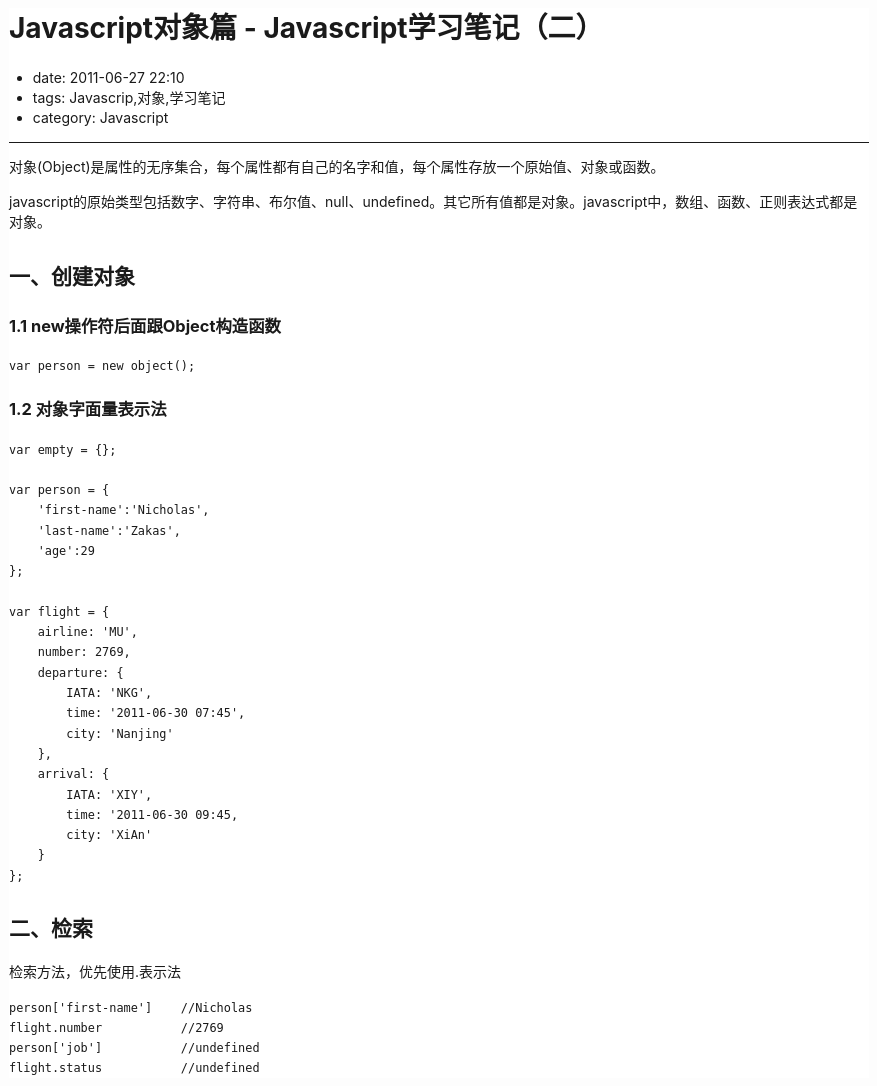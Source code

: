 # Javascript对象篇 - Javascript学习笔记（二）

- date: 2011-06-27 22:10
- tags: Javascrip,对象,学习笔记
- category: Javascript

----------------

对象(Object)是属性的无序集合，每个属性都有自己的名字和值，每个属性存放一个原始值、对象或函数。

javascript的原始类型包括数字、字符串、布尔值、null、undefined。其它所有值都是对象。javascript中，数组、函数、正则表达式都是对象。

## 一、创建对象 ##

 ### 1.1 new操作符后面跟Object构造函数

	var person = new object();

 ### 1.2 对象字面量表示法

	var empty = {};
	
	var person = {
		'first-name':'Nicholas',
		'last-name':'Zakas',
		'age':29
	};
	
	var flight = {
		airline: 'MU',
		number: 2769,
		departure: {
			IATA: 'NKG',
			time: '2011-06-30 07:45',
			city: 'Nanjing'
		},
		arrival: {
			IATA: 'XIY',
			time: '2011-06-30 09:45,
			city: 'XiAn'
		}
	};

## 二、检索 ##

检索方法，优先使用.表示法

	person['first-name']    //Nicholas
	flight.number           //2769
	person['job']           //undefined
	flight.status           //undefined
